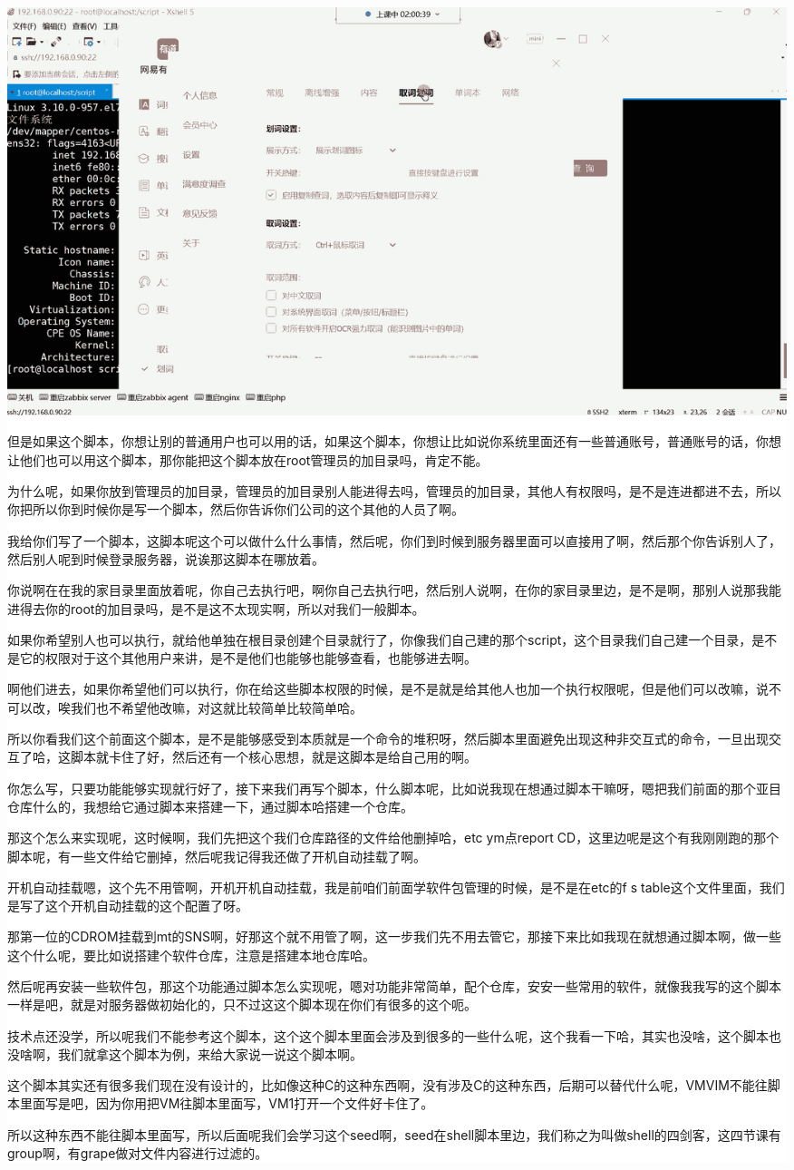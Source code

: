 ![](img/ab4bfddaf713676242dd6d8d400cdad2_35.png)

但是如果这个脚本，你想让别的普通用户也可以用的话，如果这个脚本，你想让比如说你系统里面还有一些普通账号，普通账号的话，你想让他们也可以用这个脚本，那你能把这个脚本放在root管理员的加目录吗，肯定不能。

为什么呢，如果你放到管理员的加目录，管理员的加目录别人能进得去吗，管理员的加目录，其他人有权限吗，是不是连进都进不去，所以你把所以你到时候你是写一个脚本，然后你告诉你们公司的这个其他的人员了啊。

我给你们写了一个脚本，这脚本呢这个可以做什么什么事情，然后呢，你们到时候到服务器里面可以直接用了啊，然后那个你告诉别人了，然后别人呢到时候登录服务器，说诶那这脚本在哪放着。

你说啊在在我的家目录里面放着呢，你自己去执行吧，啊你自己去执行吧，然后别人说啊，在你的家目录里边，是不是啊，那别人说那我能进得去你的root的加目录吗，是不是这不太现实啊，所以对我们一般脚本。

如果你希望别人也可以执行，就给他单独在根目录创建个目录就行了，你像我们自己建的那个script，这个目录我们自己建一个目录，是不是它的权限对于这个其他用户来讲，是不是他们也能够也能够查看，也能够进去啊。

啊他们进去，如果你希望他们可以执行，你在给这些脚本权限的时候，是不是就是给其他人也加一个执行权限呢，但是他们可以改嘛，说不可以改，唉我们也不希望他改嘛，对这就比较简单比较简单哈。

所以你看我们这个前面这个脚本，是不是能够感受到本质就是一个命令的堆积呀，然后脚本里面避免出现这种非交互式的命令，一旦出现交互了哈，这脚本就卡住了好，然后还有一个核心思想，就是这脚本是给自己用的啊。

你怎么写，只要功能能够实现就行好了，接下来我们再写个脚本，什么脚本呢，比如说我现在想通过脚本干嘛呀，嗯把我们前面的那个亚目仓库什么的，我想给它通过脚本来搭建一下，通过脚本哈搭建一个仓库。

那这个怎么来实现呢，这时候啊，我们先把这个我们仓库路径的文件给他删掉哈，etc ym点report CD，这里边呢是这个有我刚刚跑的那个脚本呢，有一些文件给它删掉，然后呢我记得我还做了开机自动挂载了啊。

开机自动挂载嗯，这个先不用管啊，开机开机自动挂载，我是前咱们前面学软件包管理的时候，是不是在etc的f s table这个文件里面，我们是写了这个开机自动挂载的这个配置了呀。

那第一位的CDROM挂载到mt的SNS啊，好那这个就不用管了啊，这一步我们先不用去管它，那接下来比如我现在就想通过脚本啊，做一些这个什么呢，要比如说搭建个软件仓库，注意是搭建本地仓库哈。

然后呢再安装一些软件包，那这个功能通过脚本怎么实现呢，嗯对功能非常简单，配个仓库，安安一些常用的软件，就像我我写的这个脚本一样是吧，就是对服务器做初始化的，只不过这这个脚本现在你们有很多的这个呃。

技术点还没学，所以呢我们不能参考这个脚本，这个这个脚本里面会涉及到很多的一些什么呢，这个我看一下哈，其实也没啥，这个脚本也没啥啊，我们就拿这个脚本为例，来给大家说一说这个脚本啊。

这个脚本其实还有很多我们现在没有设计的，比如像这种C的这种东西啊，没有涉及C的这种东西，后期可以替代什么呢，VMVIM不能往脚本里面写是吧，因为你用把VM往脚本里面写，VM1打开一个文件好卡住了。

所以这种东西不能往脚本里面写，所以后面呢我们会学习这个seed啊，seed在shell脚本里边，我们称之为叫做shell的四剑客，这四节课有group啊，有grape做对文件内容进行过滤的。
